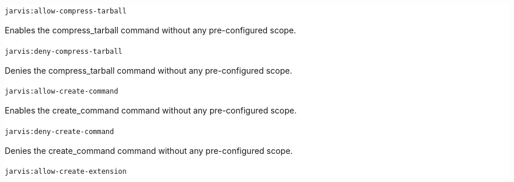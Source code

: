 </td>
</tr>

<tr>
<td>

`jarvis:allow-compress-tarball`

</td>
<td>

Enables the compress_tarball command without any pre-configured scope.

</td>
</tr>

<tr>
<td>

`jarvis:deny-compress-tarball`

</td>
<td>

Denies the compress_tarball command without any pre-configured scope.

</td>
</tr>

<tr>
<td>

`jarvis:allow-create-command`

</td>
<td>

Enables the create_command command without any pre-configured scope.

</td>
</tr>

<tr>
<td>

`jarvis:deny-create-command`

</td>
<td>

Denies the create_command command without any pre-configured scope.

</td>
</tr>

<tr>
<td>

`jarvis:allow-create-extension`

</td>
<td>
